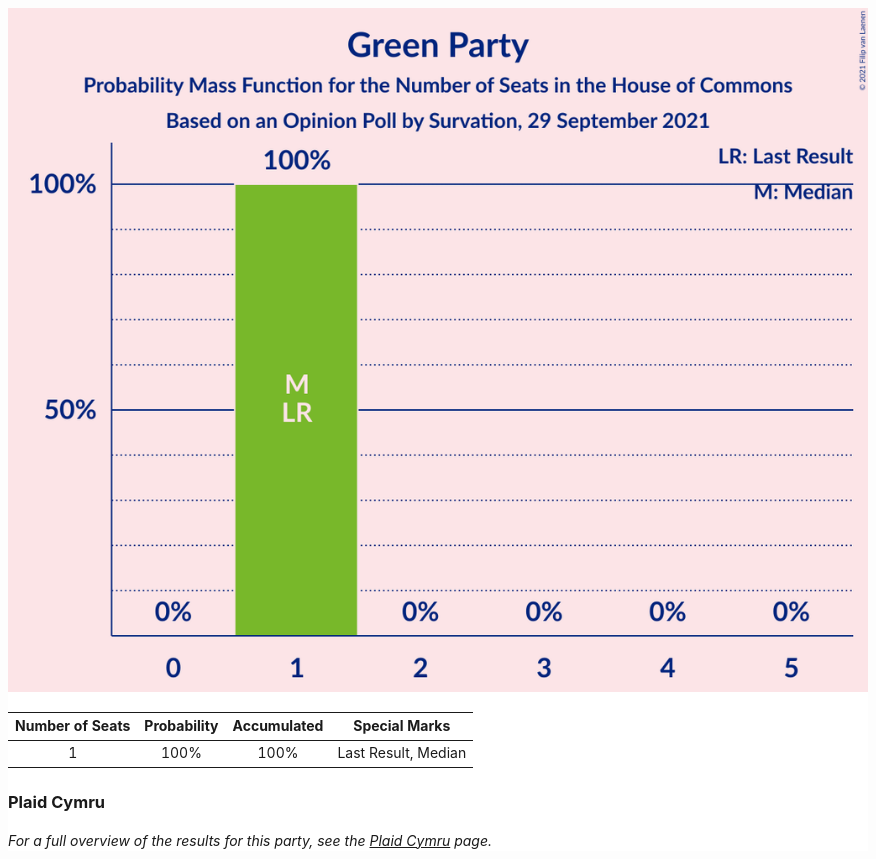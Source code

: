 ![Graph with seats probability mass function not yet produced](2021-09-29-Survation-seats-pmf-greenparty.png "Seats Probability Mass Function")

| Number of Seats | Probability | Accumulated | Special Marks |
|:---------------:|:-----------:|:-----------:|:-------------:|
| 1 | 100% | 100% | Last Result, Median |

### Plaid Cymru

*For a full overview of the results for this party, see the [Plaid Cymru](party-plaidcymru.html) page.*
